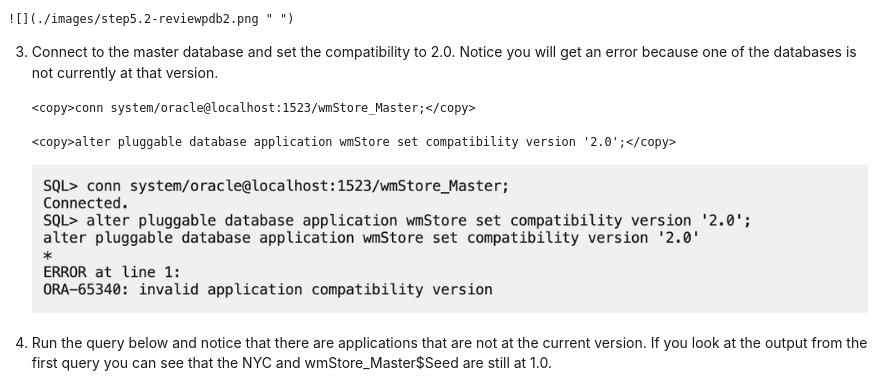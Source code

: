     ![](./images/step5.2-reviewpdb2.png " ")

3. Connect to the master database and set the compatibility to 2.0. Notice you will get an error because one of the databases is not currently at that version.

    ```
    <copy>conn system/oracle@localhost:1523/wmStore_Master;</copy>
    ```

    ```
    <copy>alter pluggable database application wmStore set compatibility version '2.0';</copy>
    ```

    ![](./images/step5.3-compatibilityerror.png " ")

4. Run the query below and notice that there are applications that are not at the current version. If you look at the output from the first query you can see that the NYC and wmStore_Master$Seed are still at 1.0.
